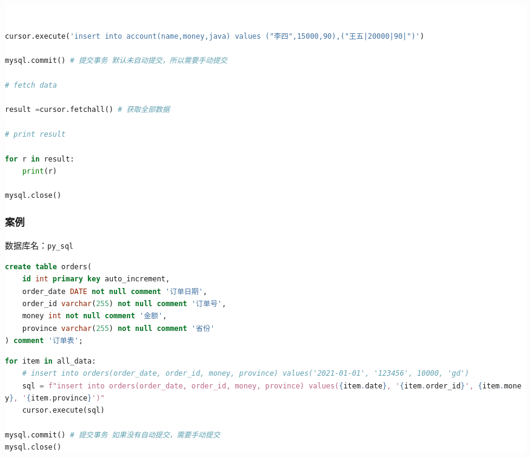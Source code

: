 ```python


cursor.execute('insert into account(name,money,java) values ("李四",15000,90),("王五|20000|90|")')

mysql.commit() # 提交事务 默认未自动提交，所以需要手动提交

# fetch data

result =cursor.fetchall() # 获取全部数据

# print result

for r in result:
    print(r)

mysql.close()
```

### 案例

数据库名：`py_sql`

```sql
create table orders(
    id int primary key auto_increment,
    order_date DATE not null comment '订单日期',
    order_id varchar(255) not null comment '订单号',
    money int not null comment '金额',
    province varchar(255) not null comment '省份'
) comment '订单表';
```

```python
for item in all_data:
    # insert into orders(order_date, order_id, money, province) values('2021-01-01', '123456', 10000, 'gd')
    sql = f"insert into orders(order_date, order_id, money, province) values({item.date}, '{item.order_id}', {item.money}, '{item.province}')"
    cursor.execute(sql)

mysql.commit() # 提交事务 如果没有自动提交，需要手动提交
mysql.close()
```